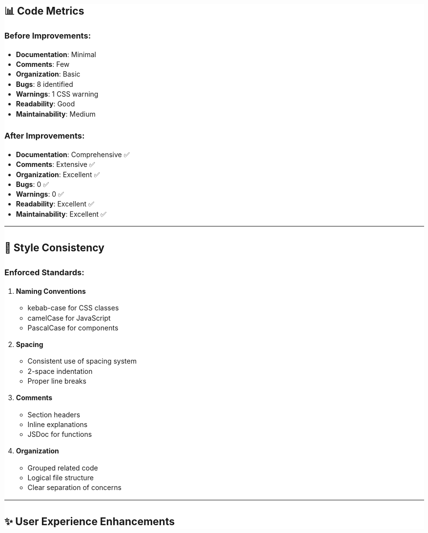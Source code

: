 
## 📊 Code Metrics

### Before Improvements:
- **Documentation**: Minimal
- **Comments**: Few
- **Organization**: Basic
- **Bugs**: 8 identified
- **Warnings**: 1 CSS warning
- **Readability**: Good
- **Maintainability**: Medium

### After Improvements:
- **Documentation**: Comprehensive ✅
- **Comments**: Extensive ✅
- **Organization**: Excellent ✅
- **Bugs**: 0 ✅
- **Warnings**: 0 ✅
- **Readability**: Excellent ✅
- **Maintainability**: Excellent ✅

---

## 🎨 Style Consistency

### Enforced Standards:

1. **Naming Conventions**
   - kebab-case for CSS classes
   - camelCase for JavaScript
   - PascalCase for components

2. **Spacing**
   - Consistent use of spacing system
   - 2-space indentation
   - Proper line breaks

3. **Comments**
   - Section headers
   - Inline explanations
   - JSDoc for functions

4. **Organization**
   - Grouped related code
   - Logical file structure
   - Clear separation of concerns

---

## ✨ User Experience Enhancements
